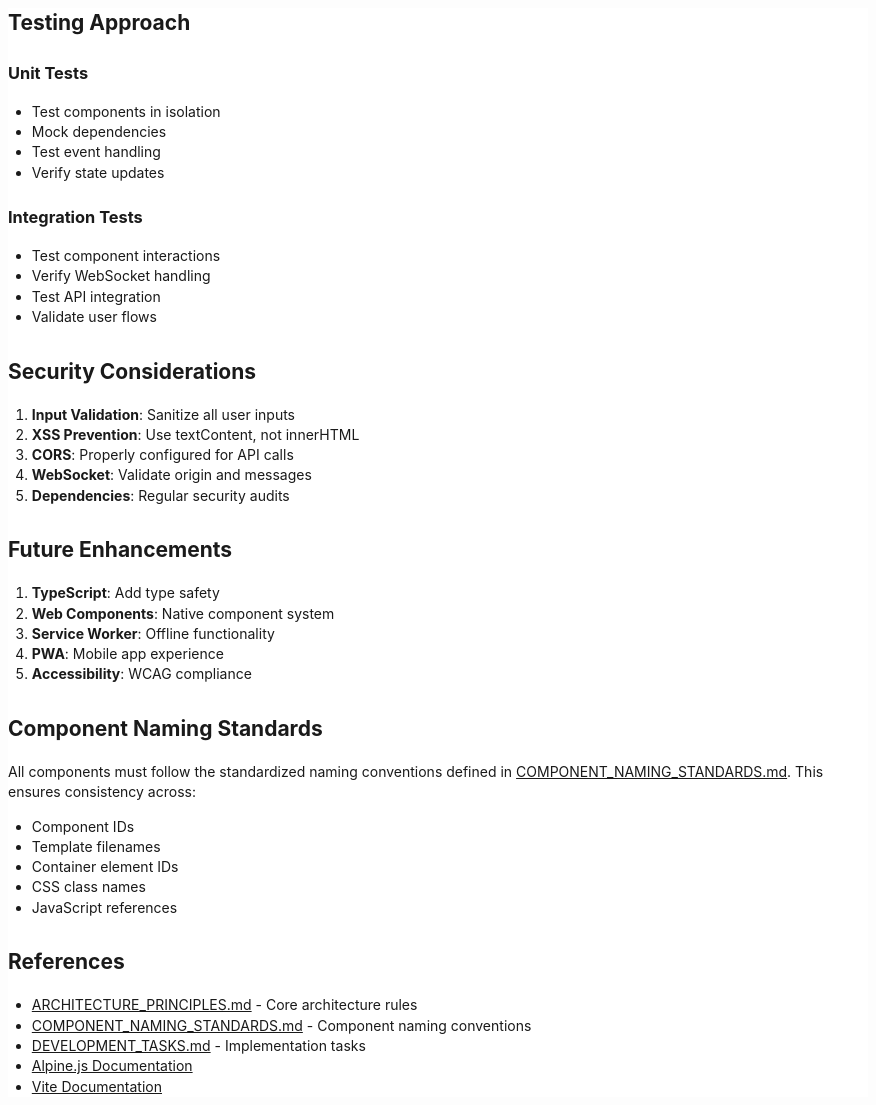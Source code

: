 ## Testing Approach

### Unit Tests
- Test components in isolation
- Mock dependencies
- Test event handling
- Verify state updates

### Integration Tests
- Test component interactions
- Verify WebSocket handling
- Test API integration
- Validate user flows

## Security Considerations

1. **Input Validation**: Sanitize all user inputs
2. **XSS Prevention**: Use textContent, not innerHTML
3. **CORS**: Properly configured for API calls
4. **WebSocket**: Validate origin and messages
5. **Dependencies**: Regular security audits

## Future Enhancements

1. **TypeScript**: Add type safety
2. **Web Components**: Native component system
3. **Service Worker**: Offline functionality
4. **PWA**: Mobile app experience
5. **Accessibility**: WCAG compliance

## Component Naming Standards

All components must follow the standardized naming conventions defined in [COMPONENT_NAMING_STANDARDS.md](./COMPONENT_NAMING_STANDARDS.md). This ensures consistency across:
- Component IDs
- Template filenames
- Container element IDs
- CSS class names
- JavaScript references

## References

- [ARCHITECTURE_PRINCIPLES.md](./ARCHITECTURE_PRINCIPLES.md) - Core architecture rules
- [COMPONENT_NAMING_STANDARDS.md](./COMPONENT_NAMING_STANDARDS.md) - Component naming conventions
- [DEVELOPMENT_TASKS.md](../developer/DEVELOPMENT_TASKS.md) - Implementation tasks
- [Alpine.js Documentation](https://alpinejs.dev/)
- [Vite Documentation](https://vitejs.dev/)